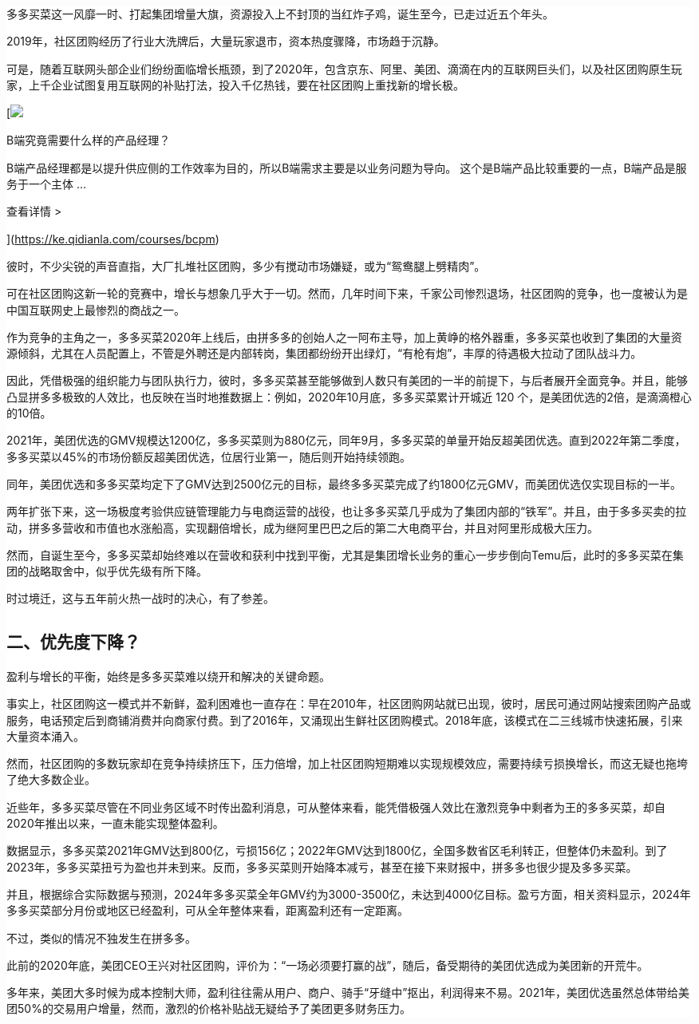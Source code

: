 多多买菜这一风靡一时、打起集团增量大旗，资源投入上不封顶的当红炸子鸡，诞生至今，已走过近五个年头。

2019年，社区团购经历了行业大洗牌后，大量玩家退市，资本热度骤降，市场趋于沉静。

可是，随着互联网头部企业们纷纷面临增长瓶颈，到了2020年，包含京东、阿里、美团、滴滴在内的互联网巨头们，以及社区团购原生玩家，上千企业试图复用互联网的补贴打法，投入千亿热钱，要在社区团购上重找新的增长极。

[![](https://image.woshipm.com/2023/08/02/f7cafd68-30e3-11ee-9da3-00163e0b5ff3.png)

B端究竟需要什么样的产品经理？

B端产品经理都是以提升供应侧的工作效率为目的，所以B端需求主要是以业务问题为导向。 这个是B端产品比较重要的一点，B端产品是服务于一个主体 ...

查看详情 >

](https://ke.qidianla.com/courses/bcpm)

彼时，不少尖锐的声音直指，大厂扎堆社区团购，多少有搅动市场嫌疑，或为“鸳鸯腿上劈精肉”。

可在社区团购这新一轮的竞赛中，增长与想象几乎大于一切。然而，几年时间下来，千家公司惨烈退场，社区团购的竞争，也一度被认为是中国互联网史上最惨烈的商战之一。

作为竞争的主角之一，多多买菜2020年上线后，由拼多多的创始人之一阿布主导，加上黄峥的格外器重，多多买菜也收到了集团的大量资源倾斜，尤其在人员配置上，不管是外聘还是内部转岗，集团都纷纷开出绿灯，“有枪有炮”，丰厚的待遇极大拉动了团队战斗力。

因此，凭借极强的组织能力与团队执行力，彼时，多多买菜甚至能够做到人数只有美团的一半的前提下，与后者展开全面竞争。并且，能够凸显拼多多极致的人效比，也反映在当时地推数据上：例如，2020年10月底，多多买菜累计开城近 120 个，是美团优选的2倍，是滴滴橙心的10倍。

2021年，美团优选的GMV规模达1200亿，多多买菜则为880亿元，同年9月，多多买菜的单量开始反超美团优选。直到2022年第二季度，多多买菜以45%的市场份额反超美团优选，位居行业第一，随后则开始持续领跑。

同年，美团优选和多多买菜均定下了GMV达到2500亿元的目标，最终多多买菜完成了约1800亿元GMV，而美团优选仅实现目标的一半。

两年扩张下来，这一场极度考验供应链管理能力与电商运营的战役，也让多多买菜几乎成为了集团内部的“铁军”。并且，由于多多买卖的拉动，拼多多营收和市值也水涨船高，实现翻倍增长，成为继阿里巴巴之后的第二大电商平台，并且对阿里形成极大压力。

然而，自诞生至今，多多买菜却始终难以在营收和获利中找到平衡，尤其是集团增长业务的重心一步步倒向Temu后，此时的多多买菜在集团的战略取舍中，似乎优先级有所下降。

时过境迁，这与五年前火热一战时的决心，有了参差。

## 二、优先度下降？

盈利与增长的平衡，始终是多多买菜难以绕开和解决的关键命题。

事实上，社区团购这一模式并不新鲜，盈利困难也一直存在：早在2010年，社区团购网站就已出现，彼时，居民可通过网站搜索团购产品或服务，电话预定后到商铺消费并向商家付费。到了2016年，又涌现出生鲜社区团购模式。2018年底，该模式在二三线城市快速拓展，引来大量资本涌入。

然而，社区团购的多数玩家却在竞争持续挤压下，压力倍增，加上社区团购短期难以实现规模效应，需要持续亏损换增长，而这无疑也拖垮了绝大多数企业。

近些年，多多买菜尽管在不同业务区域不时传出盈利消息，可从整体来看，能凭借极强人效比在激烈竞争中剩者为王的多多买菜，却自2020年推出以来，一直未能实现整体盈利。

数据显示，多多买菜2021年GMV达到800亿，亏损156亿；2022年GMV达到1800亿，全国多数省区毛利转正，但整体仍未盈利。到了2023年，多多买菜扭亏为盈也并未到来。反而，多多买菜则开始降本减亏，甚至在接下来财报中，拼多多也很少提及多多买菜。

并且，根据综合实际数据与预测，2024年多多买菜全年GMV约为3000-3500亿，未达到4000亿目标。盈亏方面，相关资料显示，2024年多多买菜部分月份或地区已经盈利，可从全年整体来看，距离盈利还有一定距离。

不过，类似的情况不独发生在拼多多。

此前的2020年底，美团CEO王兴对社区团购，评价为：“一场必须要打赢的战”，随后，备受期待的美团优选成为美团新的开荒牛。

多年来，美团大多时候为成本控制大师，盈利往往需从用户、商户、骑手“牙缝中”抠出，利润得来不易。2021年，美团优选虽然总体带给美团50%的交易用户增量，然而，激烈的价格补贴战无疑给予了美团更多财务压力。
